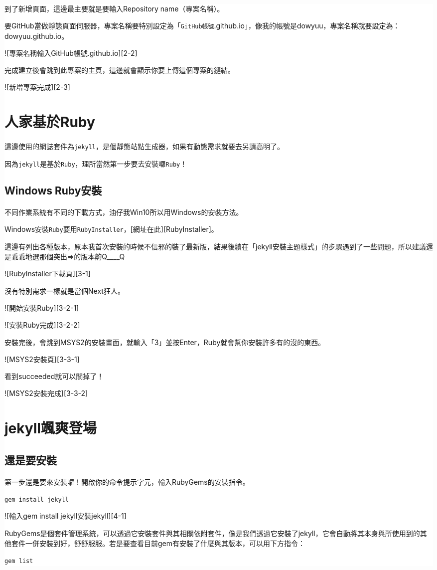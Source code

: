到了新增頁面，這邊最主要就是要輸入Repository name（專案名稱）。

要GitHub當做靜態頁面伺服器，專案名稱要特別設定為「`GitHub帳號`.github.io」，像我的帳號是dowyuu，專案名稱就要設定為：dowyuu.github.io。

![專案名稱輸入GitHub帳號.github.io][2-2]

完成建立後會跳到此專案的主頁，這邊就會顯示你要上傳這個專案的鏈結。

![新增專案完成][2-3]

# 人家基於Ruby

這邊使用的網誌套件為`jekyll`，是個靜態站點生成器，如果有動態需求就要去另請高明了。

因為`jekyll`是基於`Ruby`，理所當然第一步要去安裝囉`Ruby`！

## Windows Ruby安裝

不同作業系統有不同的下載方式，油仔我Win10所以用Windows的安裝方法。

Windows安裝`Ruby`要用`RubyInstaller`，[網址在此][RubyInstaller]。

這邊有列出各種版本，原本我首次安裝的時候不信邪的裝了最新版，結果後續在「jekyll安裝主題樣式」的步驟遇到了一些問題，所以建議還是乖乖地選那個突出=>的版本齁Q____Q

![RubyInstaller下載頁][3-1]

沒有特別需求一樣就是當個Next狂人。

![開始安裝Ruby][3-2-1]

![安裝Ruby完成][3-2-2]

安裝完後，會跳到MSYS2的安裝畫面，就輸入「3」並按Enter，Ruby就會幫你安裝許多有的沒的東西。

![MSYS2安裝頁][3-3-1]

看到succeeded就可以關掉了！

![MSYS2安裝完成][3-3-2]

# jekyll颯爽登場

## 還是要安裝

第一步還是要來安裝囉！開啟你的命令提示字元，輸入RubyGems的安裝指令。

```
gem install jekyll
```

![輸入gem install jekyll安裝jekyll][4-1]

RubyGems是個套件管理系統，可以透過它安裝套件與其相關依附套件，像是我們透過它安裝了jekyll，它會自動將其本身與所使用到的其他套件一併安裝到好，舒舒服服。若是要查看目前gem有安裝了什麼與其版本，可以用下方指令：
```
gem list
```
